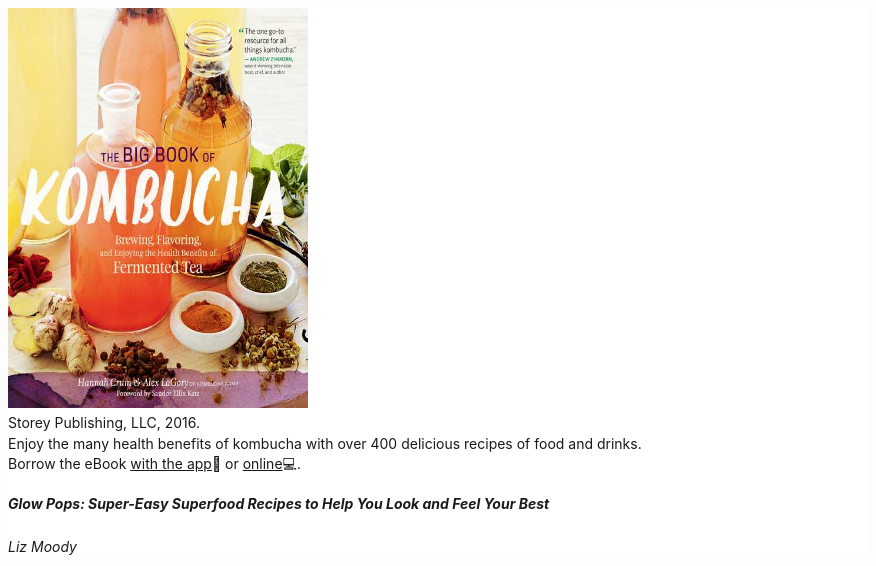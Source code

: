 <a href="https://eresources.nlb.gov.sg/ereads/proxy?id=3E435CA2-B275-4A2C-A2C5-90047D3A74CC"><img src="/images/PL-10-The-big-book-of-kombucha.jpg" style="width:300px; text-align:left;"></a><br/>
Storey Publishing, LLC, 2016.<br/>
Enjoy the many health benefits of kombucha with over 400 delicious recipes of food and drinks.<br/>
Borrow the eBook <a href="https://eresources.nlb.gov.sg/ereads/proxy?id=3E435CA2-B275-4A2C-A2C5-90047D3A74CC">with the app</a>&#128241; or <a href="https://nlb.overdrive.com/media/3E435CA2-B275-4A2C-A2C5-90047D3A74CC">online</a>&#128187;.<br/>

<h5>Glow Pops: Super-Easy Superfood Recipes to Help You Look and Feel Your Best</h5>
<i>Liz Moody</i><br/>